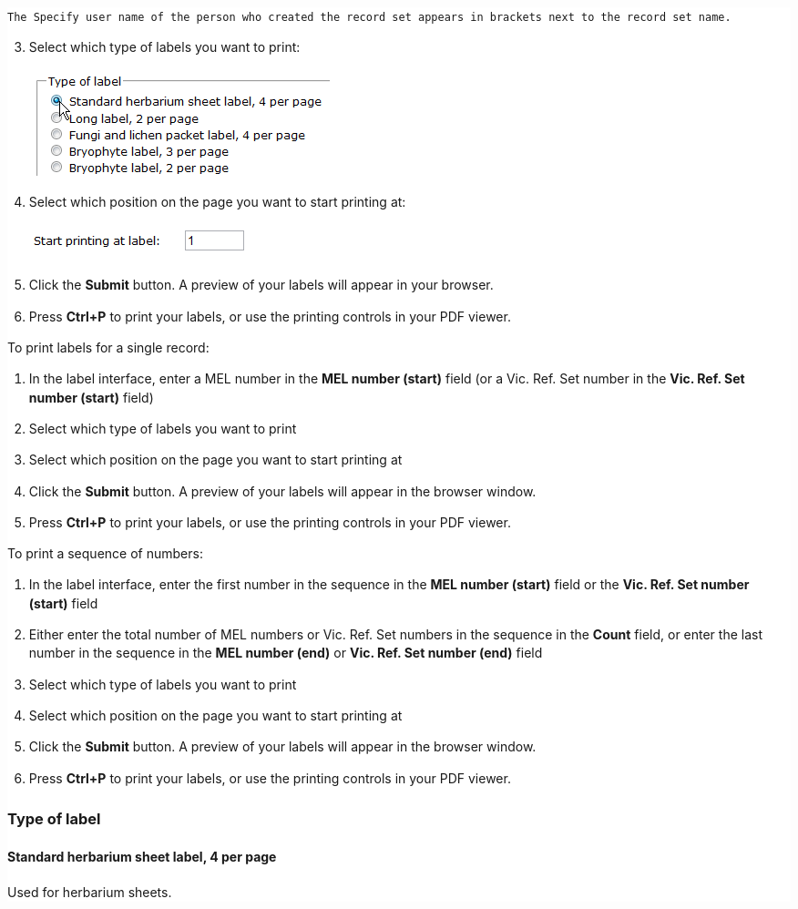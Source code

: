     The Specify user name of the person who created the record set appears in brackets next to the record set name.

3.  Select which type of labels you want to print:

    ![](./media/image262.png)

4.  Select which position on the page you want to start printing at:

    ![](./media/image263.png)

5.  Click the **Submit** button. A preview of your labels will appear in your browser.

6.  Press **Ctrl+P** to print your labels, or use the printing controls in your PDF viewer.

To print labels for a single record:

1.  In the label interface, enter a MEL number in the **MEL number (start)** field (or a Vic. Ref. Set number in the **Vic. Ref. Set number (start)** field)

2.  Select which type of labels you want to print

3.  Select which position on the page you want to start printing at

4.  Click the **Submit** button. A preview of your labels will appear in the browser window.

5.  Press **Ctrl+P** to print your labels, or use the printing controls in your PDF viewer.

To print a sequence of numbers:

1.  In the label interface, enter the first number in the sequence in the **MEL number (start)** field or the **Vic. Ref. Set number (start)** field

2.  Either enter the total number of MEL numbers or Vic. Ref. Set numbers in the sequence in the **Count** field, or enter the last number in the sequence in the **MEL number (end)** or **Vic. Ref. Set number (end)** field

3.  Select which type of labels you want to print

4.  Select which position on the page you want to start printing at

5.  Click the **Submit** button. A preview of your labels will appear in the browser window.

6.  Press **Ctrl+P** to print your labels, or use the printing controls in your PDF viewer.

### Type of label

#### Standard herbarium sheet label, 4 per page

Used for herbarium sheets.
